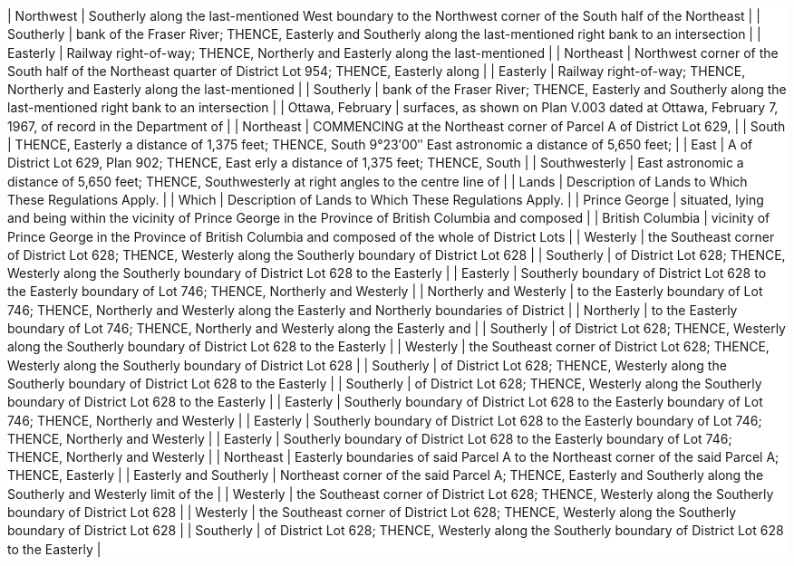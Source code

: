 | Northwest                             | Southerly along the last-mentioned West boundary to the Northwest corner of the South half of the Northeast                                    |
| Southerly                             | bank of the Fraser River; THENCE, Easterly and Southerly along the last-mentioned right bank to an intersection                                |
| Easterly                              | Railway right-of-way; THENCE, Northerly and  Easterly  along the last-mentioned                                                                |
| Northeast                             | Northwest corner of the South half of the Northeast quarter of District Lot 954; THENCE, Easterly along                                        |
| Easterly                              | Railway right-of-way; THENCE, Northerly and  Easterly  along the last-mentioned                                                                |
| Southerly                             | bank of the Fraser River; THENCE, Easterly and Southerly along the last-mentioned right bank to an intersection                                |
| Ottawa, February                      | surfaces, as shown on Plan V.003 dated at Ottawa, February 7, 1967, of record in the Department of                                             |
| Northeast                             | COMMENCING at the  Northeast corner of Parcel A of District Lot 629,                                                                           |
| South                                 | THENCE, Easterly a distance of 1,375 feet; THENCE, South 9°23′00″ East astronomic a distance of 5,650 feet;                                    |
| East                                  | A of District Lot 629, Plan 902; THENCE, East erly a distance of 1,375 feet; THENCE, South                                                     |
| Southwesterly                         | East astronomic a distance of 5,650 feet; THENCE, Southwesterly at right angles to the centre line of                                          |
| Lands                                 | Description of  Lands  to Which These Regulations Apply.                                                                                       |
| Which                                 | Description of Lands to  Which  These Regulations Apply.                                                                                       |
| Prince George                         | situated, lying and being within the vicinity of Prince George in the Province of British Columbia and composed                                |
| British Columbia                      | vicinity of Prince George in the Province of British Columbia and composed of the whole of District Lots                                       |
| Westerly                              | the Southeast corner of District Lot 628; THENCE, Westerly along the Southerly boundary of District Lot 628                                    |
| Southerly                             | of District Lot 628; THENCE, Westerly along the Southerly boundary of District Lot 628 to the Easterly                                         |
| Easterly                              | Southerly boundary of District Lot 628 to the Easterly boundary of Lot 746; THENCE, Northerly and Westerly                                     |
| Northerly and Westerly                | to the Easterly boundary of Lot 746; THENCE, Northerly and Westerly along the Easterly and Northerly boundaries of District                    |
| Northerly                             | to the Easterly boundary of Lot 746; THENCE, Northerly  and Westerly along the Easterly and                                                    |
| Southerly                             | of District Lot 628; THENCE, Westerly along the Southerly boundary of District Lot 628 to the Easterly                                         |
| Westerly                              | the Southeast corner of District Lot 628; THENCE, Westerly along the Southerly boundary of District Lot 628                                    |
| Southerly                             | of District Lot 628; THENCE, Westerly along the Southerly boundary of District Lot 628 to the Easterly                                         |
| Southerly                             | of District Lot 628; THENCE, Westerly along the Southerly boundary of District Lot 628 to the Easterly                                         |
| Easterly                              | Southerly boundary of District Lot 628 to the Easterly boundary of Lot 746; THENCE, Northerly and Westerly                                     |
| Easterly                              | Southerly boundary of District Lot 628 to the Easterly boundary of Lot 746; THENCE, Northerly and Westerly                                     |
| Easterly                              | Southerly boundary of District Lot 628 to the Easterly boundary of Lot 746; THENCE, Northerly and Westerly                                     |
| Northeast                             | Easterly boundaries of said Parcel A to the Northeast corner of the said Parcel A; THENCE, Easterly                                            |
| Easterly and Southerly                | Northeast corner of the said Parcel A; THENCE, Easterly and Southerly along the Southerly and Westerly limit of the                            |
| Westerly                              | the Southeast corner of District Lot 628; THENCE, Westerly along the Southerly boundary of District Lot 628                                    |
| Westerly                              | the Southeast corner of District Lot 628; THENCE, Westerly along the Southerly boundary of District Lot 628                                    |
| Southerly                             | of District Lot 628; THENCE, Westerly along the Southerly boundary of District Lot 628 to the Easterly                                         |